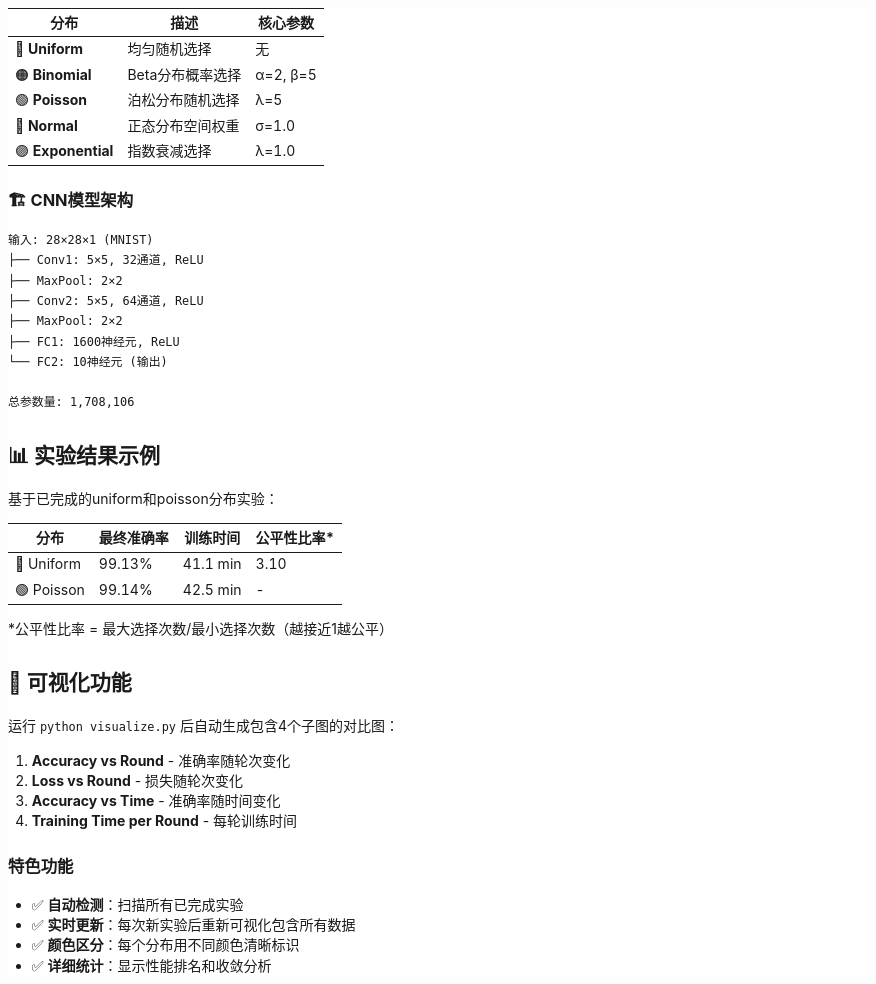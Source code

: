 | 分布 | 描述 | 核心参数 |
|------|------|----------| 
| 🔵 **Uniform** | 均匀随机选择 | 无 |
| 🟠 **Binomial** | Beta分布概率选择 | α=2, β=5 |
| 🟢 **Poisson** | 泊松分布随机选择 | λ=5 |
| 🔴 **Normal** | 正态分布空间权重 | σ=1.0 |
| 🟣 **Exponential** | 指数衰减选择 | λ=1.0 |

### 🏗️ CNN模型架构

```
输入: 28×28×1 (MNIST)
├── Conv1: 5×5, 32通道, ReLU
├── MaxPool: 2×2
├── Conv2: 5×5, 64通道, ReLU  
├── MaxPool: 2×2
├── FC1: 1600神经元, ReLU
└── FC2: 10神经元 (输出)

总参数量: 1,708,106
```

## 📊 实验结果示例

基于已完成的uniform和poisson分布实验：

| 分布 | 最终准确率 | 训练时间 | 公平性比率* |
|------|-----------|----------|-------------|
| 🔵 Uniform | 99.13% | 41.1 min | 3.10 |
| 🟢 Poisson | 99.14% | 42.5 min | - |

*公平性比率 = 最大选择次数/最小选择次数（越接近1越公平）

## 🎨 可视化功能
运行 `python visualize.py` 后自动生成包含4个子图的对比图：

1. **Accuracy vs Round** - 准确率随轮次变化
2. **Loss vs Round** - 损失随轮次变化  
3. **Accuracy vs Time** - 准确率随时间变化
4. **Training Time per Round** - 每轮训练时间

### 特色功能

- ✅ **自动检测**：扫描所有已完成实验
- ✅ **实时更新**：每次新实验后重新可视化包含所有数据
- ✅ **颜色区分**：每个分布用不同颜色清晰标识
- ✅ **详细统计**：显示性能排名和收敛分析
